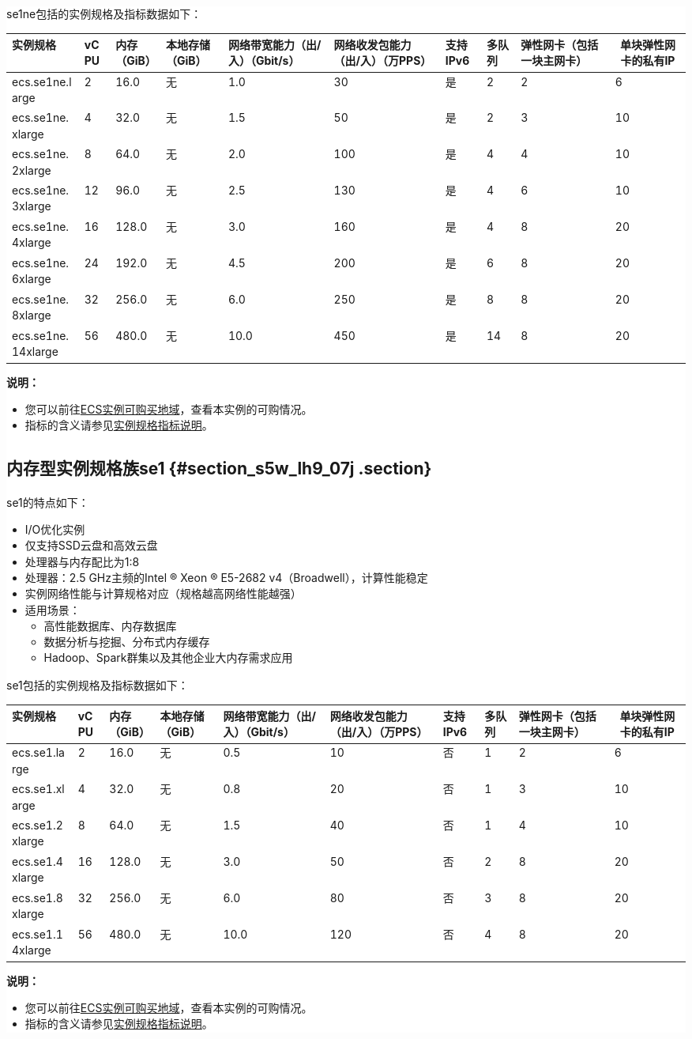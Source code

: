 se1ne包括的实例规格及指标数据如下：

|实例规格|vCPU|内存（GiB）|本地存储（GiB）|网络带宽能力（出/入）（Gbit/s）|网络收发包能力（出/入）（万PPS）|支持IPv6|多队列|弹性网卡（包括一块主网卡）|单块弹性网卡的私有IP|
|:---|:---|:------|:--------|:------------------|:-----------------|:-----|:--|:------------|-----------|
|ecs.se1ne.large|2|16.0|无|1.0|30|是|2|2|6|
|ecs.se1ne.xlarge|4|32.0|无|1.5|50|是|2|3|10|
|ecs.se1ne.2xlarge|8|64.0|无|2.0|100|是|4|4|10|
|ecs.se1ne.3xlarge|12|96.0|无|2.5|130|是|4|6|10|
|ecs.se1ne.4xlarge|16|128.0|无|3.0|160|是|4|8|20|
|ecs.se1ne.6xlarge|24|192.0|无|4.5|200|是|6|8|20|
|ecs.se1ne.8xlarge|32|256.0|无|6.0|250|是|8|8|20|
|ecs.se1ne.14xlarge|56|480.0|无|10.0|450|是|14|8|20|

**说明：** 

-   您可以前往[ECS实例可购买地域](https://ecs-buy.aliyun.com/instanceTypes/#/instanceTypeByRegion)，查看本实例的可购情况。
-   指标的含义请参见[实例规格指标说明](cn.zh-CN/实例/实例规格族.md#section_e9r_xkf_z15)。

## 内存型实例规格族se1 {#section_s5w_lh9_07j .section}

se1的特点如下：

-   I/O优化实例
-   仅支持SSD云盘和高效云盘
-   处理器与内存配比为1:8
-   处理器：2.5 GHz主频的Intel ® Xeon ® E5-2682 v4（Broadwell），计算性能稳定
-   实例网络性能与计算规格对应（规格越高网络性能越强）
-   适用场景：
    -   高性能数据库、内存数据库
    -   数据分析与挖掘、分布式内存缓存
    -   Hadoop、Spark群集以及其他企业大内存需求应用

se1包括的实例规格及指标数据如下：

|实例规格|vCPU|内存（GiB）|本地存储（GiB）|网络带宽能力（出/入）（Gbit/s）|网络收发包能力（出/入）（万PPS）|支持IPv6|多队列|弹性网卡（包括一块主网卡）|单块弹性网卡的私有IP|
|:---|:---|:------|:--------|:------------------|:-----------------|:-----|:--|:------------|-----------|
|ecs.se1.large|2|16.0|无|0.5|10|否|1|2|6|
|ecs.se1.xlarge|4|32.0|无|0.8|20|否|1|3|10|
|ecs.se1.2xlarge|8|64.0|无|1.5|40|否|1|4|10|
|ecs.se1.4xlarge|16|128.0|无|3.0|50|否|2|8|20|
|ecs.se1.8xlarge|32|256.0|无|6.0|80|否|3|8|20|
|ecs.se1.14xlarge|56|480.0|无|10.0|120|否|4|8|20|

**说明：** 

-   您可以前往[ECS实例可购买地域](https://ecs-buy.aliyun.com/instanceTypes/#/instanceTypeByRegion)，查看本实例的可购情况。
-   指标的含义请参见[实例规格指标说明](cn.zh-CN/实例/实例规格族.md#section_e9r_xkf_z15)。

